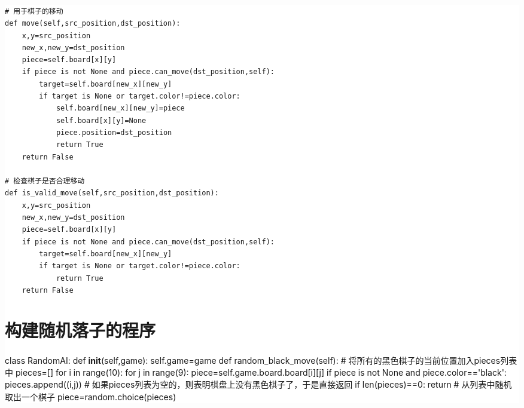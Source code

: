     # 用于棋子的移动
    def move(self,src_position,dst_position):
        x,y=src_position
        new_x,new_y=dst_position
        piece=self.board[x][y]
        if piece is not None and piece.can_move(dst_position,self):
            target=self.board[new_x][new_y]
            if target is None or target.color!=piece.color:
                self.board[new_x][new_y]=piece
                self.board[x][y]=None
                piece.position=dst_position
                return True
        return False

    # 检查棋子是否合理移动
    def is_valid_move(self,src_position,dst_position):
        x,y=src_position
        new_x,new_y=dst_position
        piece=self.board[x][y]
        if piece is not None and piece.can_move(dst_position,self):
            target=self.board[new_x][new_y]
            if target is None or target.color!=piece.color:
                return True
        return False


# 构建随机落子的程序
class RandomAI:
    def __init__(self,game):
        self.game=game
    def random_black_move(self):
        # 将所有的黑色棋子的当前位置加入pieces列表中
        pieces=[]
        for i in range(10):
            for j in range(9):
                piece=self.game.board.board[i][j]
                if piece is not None and piece.color=='black':
                    pieces.append((i,j))
        # 如果pieces列表为空的，则表明棋盘上没有黑色棋子了，于是直接返回
        if len(pieces)==0:
            return
        # 从列表中随机取出一个棋子
        piece=random.choice(pieces)
